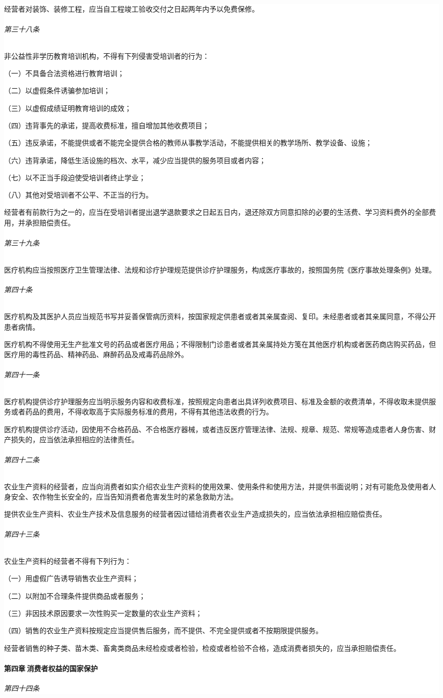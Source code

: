 经营者对装饰、装修工程，应当自工程竣工验收交付之日起两年内予以免费保修。

###### 第三十八条

非公益性非学历教育培训机构，不得有下列侵害受培训者的行为：

（一）不具备合法资格进行教育培训；

（二）以虚假条件诱骗参加培训；

（三）以虚假成绩证明教育培训的成效；

（四）违背事先的承诺，提高收费标准，擅自增加其他收费项目；

（五）违反承诺，不能提供或者不能完全提供合格的教师从事教学活动，不能提供相关的教学场所、教学设备、设施；

（六）违背承诺，降低生活设施的档次、水平，减少应当提供的服务项目或者内容；

（七）以不正当手段迫使受培训者终止学业；

（八）其他对受培训者不公平、不正当的行为。

经营者有前款行为之一的，应当在受培训者提出退学退款要求之日起五日内，退还除双方同意扣除的必要的生活费、学习资料费外的全部费用，并承担赔偿责任。

###### 第三十九条

医疗机构应当按照医疗卫生管理法律、法规和诊疗护理规范提供诊疗护理服务，构成医疗事故的，按照国务院《医疗事故处理条例》处理。

###### 第四十条

医疗机构及其医护人员应当规范书写并妥善保管病历资料，按国家规定供患者或者其亲属查阅、复印。未经患者或者其亲属同意，不得公开患者病情。

医疗机构不得使用无生产批准文号的药品或者医疗用品；不得限制门诊患者或者其亲属持处方笺在其他医疗机构或者医药商店购买药品，但医疗用的毒性药品、精神药品、麻醉药品及戒毒药品除外。

###### 第四十一条

医疗机构提供诊疗护理服务应当明示服务内容和收费标准，按照规定向患者出具详列收费项目、标准及金额的收费清单，不得收取未提供服务或者药品的费用，不得收取高于实际服务标准的费用，不得有其他违法收费的行为。

医疗机构提供诊疗活动，因使用不合格药品、不合格医疗器械，或者违反医疗管理法律、法规、规章、规范、常规等造成患者人身伤害、财产损失的，应当依法承担相应的法律责任。

###### 第四十二条

农业生产资料的经营者，应当向消费者如实介绍农业生产资料的使用效果、使用条件和使用方法，并提供书面说明；对有可能危及使用者人身安全、农作物生长安全的，应当告知消费者危害发生时的紧急救助方法。

提供农业生产资料、农业生产技术及信息服务的经营者因过错给消费者农业生产造成损失的，应当依法承担相应赔偿责任。

###### 第四十三条

农业生产资料的经营者不得有下列行为：

（一）用虚假广告诱导销售农业生产资料；

（二）以附加不合理条件提供商品或者服务；

（三）非因技术原因要求一次性购买一定数量的农业生产资料；

（四）销售的农业生产资料按规定应当提供售后服务，而不提供、不完全提供或者不按期限提供服务。

经营者销售的种子类、苗木类、畜禽类商品未经检疫或者检验，检疫或者检验不合格，造成消费者损失的，应当承担赔偿责任。

#### 第四章 消费者权益的国家保护

###### 第四十四条
